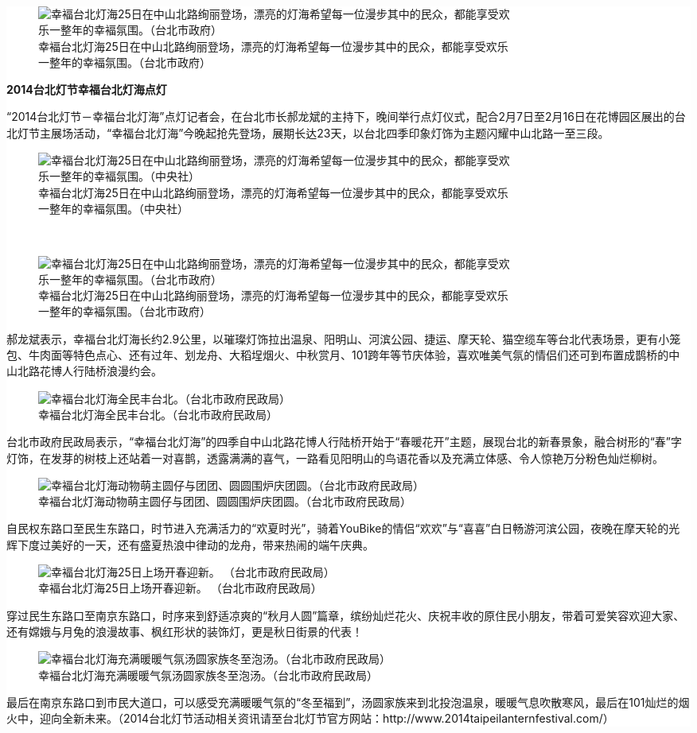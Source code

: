 <figure id="attachment_5690647" aria-describedby="caption-attachment-5690647" style="width: 600px" class="wp-caption aligncenter"><ahref=" https://i.epochtimes.com/assets/uploads/2014/01/1401251514092378-600x399.jpg" target="_blank" rel="noreferrer noopener"> <img src="https://i.epochtimes.com/assets/uploads/2014/01/1401251514092378-600x399.jpg" alt="幸褔台北灯海25日在中山北路绚丽登场，漂亮的灯海希望每一位漫步其中的民众，都能享受欢乐一整年的幸褔氛围。（台北市政府）" title="幸褔台北灯海25日在中山北路绚丽登场，漂亮的灯海希望每一位漫步其中的民众，都能享受欢乐一整年的幸褔氛围。（台北市政府）" width="600" b="399"
	class="size-large wp-image-5690647" /></a><figcaption id="caption-attachment-5690647" class="wp-caption-text">幸褔台北<ahref="https://github.com/eifjab3983/djy/blob/master/gb/tag/%E7%81%AF%E6%B5%B7.md#1">灯海</a>25日在中山北路绚丽登场，漂亮的灯海希望每一位漫步其中的民众，都能享受欢乐一整年的幸褔氛围。（台北市政府）</figcaption></figure>
<p><B>2014台北<ahref="https://github.com/eifjab3983/djy/blob/master/gb/tag/%E7%81%AF%E8%8A%82.md#1">灯节</a>幸福台北灯海点灯</B></p>
<p>“2014台北灯节－幸福台北灯海”点灯记者会，在台北市长郝龙斌的主持下，晚间举行点灯仪式，配合2月7日至2月16日在花博园区展出的台北灯节主展场活动，“幸福台北灯海”今晚起抢先登场，展期长达23天，以台北四季印象灯饰为主题闪耀中山北路一至三段。</p>
<p>
	<figure id="attachment_5690652" aria-describedby="caption-attachment-5690652" style="width: 600px" class="wp-caption aligncenter"><ahref=" https://i.epochtimes.com/assets/uploads/2014/01/1401251415322378-600x400.jpg" target="_blank" rel="noreferrer noopener"> <img src="https://i.epochtimes.com/assets/uploads/2014/01/1401251415322378-600x400.jpg" alt="幸褔台北灯海25日在中山北路绚丽登场，漂亮的灯海希望每一位漫步其中的民众，都能享受欢乐一整年的幸褔氛围。（中央社）" title="幸褔台北灯海25日在中山北路绚丽登场，漂亮的灯海希望每一位漫步其中的民众，都能享受欢乐一整年的幸褔氛围。（中央社）" width="600" b="400"
	class="size-large wp-image-5690652" /></a><figcaption id="caption-attachment-5690652" class="wp-caption-text">幸褔台北灯海25日在中山北路绚丽登场，漂亮的灯海希望每一位漫步其中的民众，都能享受欢乐一整年的幸褔氛围。（中央社）</figcaption></figure><br />
	<figure id="attachment_5690659" aria-describedby="caption-attachment-5690659" style="width: 600px" class="wp-caption aligncenter"><ahref=" https://i.epochtimes.com/assets/uploads/2014/01/1401251514002378-600x399.jpg" target="_blank" rel="noreferrer noopener"> <img src="https://i.epochtimes.com/assets/uploads/2014/01/1401251514002378-600x399.jpg" alt="幸褔台北灯海25日在中山北路绚丽登场，漂亮的灯海希望每一位漫步其中的民众，都能享受欢乐一整年的幸褔氛围。（台北市政府）" title="幸褔台北灯海25日在中山北路绚丽登场，漂亮的灯海希望每一位漫步其中的民众，都能享受欢乐一整年的幸褔氛围。（台北市政府）" width="600" b="399"
	class="size-large wp-image-5690659" /></a><figcaption id="caption-attachment-5690659" class="wp-caption-text">幸褔台北灯海25日在中山北路绚丽登场，漂亮的灯海希望每一位漫步其中的民众，都能享受欢乐一整年的幸褔氛围。（台北市政府）</figcaption></figure></p>
<p>郝龙斌表示，幸福台北灯海长约2.9公里，以璀璨灯饰拉出温泉、阳明山、河滨公园、捷运、摩天轮、猫空缆车等台北代表场景，更有小笼包、牛肉面等特色点心、还有过年、划龙舟、大稻埕烟火、中秋赏月、101跨年等节庆体验，喜欢唯美气氛的情侣们还可到布置成鹊桥的中山北路花博人行陆桥浪漫约会。</p>
<figure id="attachment_5690665" aria-describedby="caption-attachment-5690665" style="width: 600px" class="wp-caption aligncenter"><ahref=" https://i.epochtimes.com/assets/uploads/2014/01/1401251518262378-600x327.jpg" target="_blank" rel="noreferrer noopener"> <img src="https://i.epochtimes.com/assets/uploads/2014/01/1401251518262378-600x327.jpg" alt="幸褔台北灯海全民丰台北。（台北市政府民政局）" title="幸褔台北灯海全民丰台北。（台北市政府民政局）" width="600" b="327"
	class="size-large wp-image-5690665" /></a><figcaption id="caption-attachment-5690665" class="wp-caption-text">幸褔台北灯海全民丰台北。（台北市政府民政局）</figcaption></figure>
<p>台北市政府民政局表示，“幸福台北灯海”的四季自中山北路花博人行陆桥开始于“春暖花开”主题，展现台北的新春景象，融合树形的“春”字灯饰，在发芽的树枝上还站着一对喜鹊，透露满满的喜气，一路看见阳明山的鸟语花香以及充满立体感、令人惊艳万分粉色灿烂柳树。</p>
<figure id="attachment_5690671" aria-describedby="caption-attachment-5690671" style="width: 600px" class="wp-caption aligncenter"><ahref=" https://i.epochtimes.com/assets/uploads/2014/01/1401251518212378-600x334.jpg" target="_blank" rel="noreferrer noopener"> <img src="https://i.epochtimes.com/assets/uploads/2014/01/1401251518212378-600x334.jpg" alt="幸褔台北灯海动物萌主圆仔与团团、圆圆围炉庆团圆。（台北市政府民政局） " title="幸褔台北灯海动物萌主圆仔与团团、圆圆围炉庆团圆。（台北市政府民政局） " width="600" b="334"
	class="size-large wp-image-5690671" /></a><figcaption id="caption-attachment-5690671" class="wp-caption-text">幸褔台北灯海动物萌主圆仔与团团、圆圆围炉庆团圆。（台北市政府民政局）</figcaption></figure>
<p>自民权东路口至民生东路口，时节进入充满活力的“欢夏时光”，骑着YouBike的情侣“欢欢”与“喜喜”白日畅游河滨公园，夜晚在摩天轮的光辉下度过美好的一天，还有盛夏热浪中律动的龙舟，带来热闹的端午庆典。</p>
<figure id="attachment_5690678" aria-describedby="caption-attachment-5690678" style="width: 600px" class="wp-caption aligncenter"><ahref=" https://i.epochtimes.com/assets/uploads/2014/01/1401251518172378-600x163.jpg" target="_blank" rel="noreferrer noopener"> <img src="https://i.epochtimes.com/assets/uploads/2014/01/1401251518172378-600x163.jpg" alt="幸褔台北灯海25日上场开春迎新。 （台北市政府民政局） " title="幸褔台北灯海25日上场开春迎新。 （台北市政府民政局） " width="600" b="163"
	class="size-large wp-image-5690678" /></a><figcaption id="caption-attachment-5690678" class="wp-caption-text">幸褔台北灯海25日上场开春迎新。 （台北市政府民政局）</figcaption></figure>
<p>穿过民生东路口至南京东路口，时序来到舒适凉爽的“秋月人圆”篇章，缤纷灿烂花火、庆祝丰收的原住民小朋友，带着可爱笑容欢迎大家、还有嫦娥与月兔的浪漫故事、枫红形状的装饰灯，更是秋日街景的代表！</p>
<figure id="attachment_5690681" aria-describedby="caption-attachment-5690681" style="width: 600px" class="wp-caption aligncenter"><ahref=" https://i.epochtimes.com/assets/uploads/2014/01/1401251518132378-600x182.jpg" target="_blank" rel="noreferrer noopener"> <img src="https://i.epochtimes.com/assets/uploads/2014/01/1401251518132378-600x182.jpg" alt="幸褔台北灯海充满暖暖气氛汤圆家族冬至泡汤。（台北市政府民政局） " title="幸褔台北灯海充满暖暖气氛汤圆家族冬至泡汤。（台北市政府民政局） " width="600" b="182"
	class="size-large wp-image-5690681" /></a><figcaption id="caption-attachment-5690681" class="wp-caption-text">幸褔台北灯海充满暖暖气氛汤圆家族冬至泡汤。（台北市政府民政局）</figcaption></figure>
<p>最后在南京东路口到市民大道口，可以感受充满暖暖气氛的“冬至福到”，汤圆家族来到北投泡温泉，暖暖气息吹散寒风，最后在101灿烂的烟火中，迎向全新未来。（2014台北灯节活动相关资讯请至台北灯节官方网站：http://www.2014taipeilanternfestival.com/）</p>
<p>